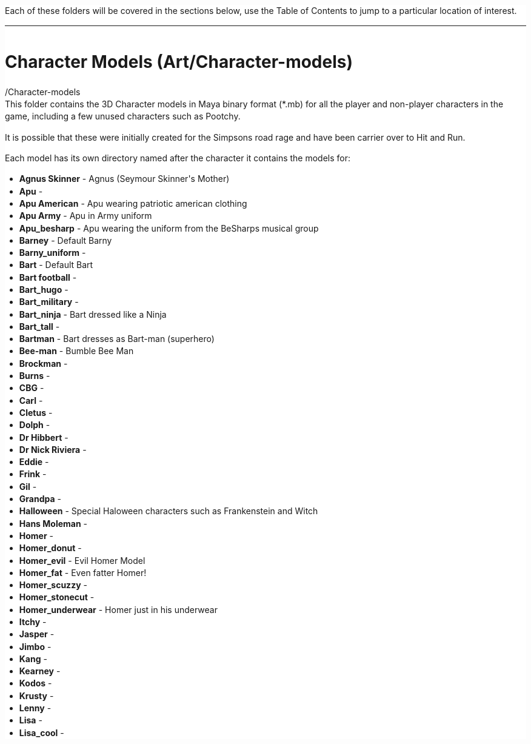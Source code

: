 Each of these folders will be covered in the sections below, use the Table of Contents to jump to a particular location of interest.
  </div>
</section> 

---
# Character Models (Art/Character-models)
<section class="postSection">
  <div class="css-folder css-folder-left wow slideInLeft postImage">/Character-models</div>
  <div markdown="1" class="rr-post-markdown">
 This folder contains the 3D Character models in Maya binary format (*.mb) for all the player and non-player characters in the game, including a few unused characters such as Pootchy.

It is possible that these were initially created for the Simpsons road rage and have been carrier over to Hit and Run.

Each model has its own directory named after the character it contains the models for:
* **Agnus Skinner** - Agnus (Seymour Skinner's Mother)
* **Apu** - 
* **Apu American** - Apu wearing patriotic american clothing
* **Apu Army** - Apu in Army uniform
* **Apu_besharp** - Apu wearing the uniform from the BeSharps musical group
* **Barney** - Default Barny
* **Barny_uniform** - 
* **Bart** - Default Bart
* **Bart football** - 
* **Bart_hugo** - 
* **Bart_military** - 
* **Bart_ninja** - Bart dressed like a Ninja
* **Bart_tall** - 
* **Bartman** - Bart dresses as Bart-man (superhero)
* **Bee-man** - Bumble Bee Man
* **Brockman** - 
* **Burns** - 
* **CBG** - 
* **Carl** - 
* **Cletus** - 
* **Dolph** - 
* **Dr Hibbert** - 
* **Dr Nick Riviera** - 
* **Eddie** - 
* **Frink** - 
* **Gil** - 
* **Grandpa** - 
* **Halloween** - Special Haloween characters such as Frankenstein and Witch
* **Hans Moleman** - 
* **Homer** - 
* **Homer_donut** - 
* **Homer_evil** - Evil Homer Model
* **Homer_fat** - Even fatter Homer!
* **Homer_scuzzy** - 
* **Homer_stonecut** - 
* **Homer_underwear** - Homer just in his underwear
* **Itchy** - 
* **Jasper** - 
* **Jimbo** - 
* **Kang** - 
* **Kearney** - 
* **Kodos** - 
* **Krusty** - 
* **Lenny** - 
* **Lisa** - 
* **Lisa_cool** - 